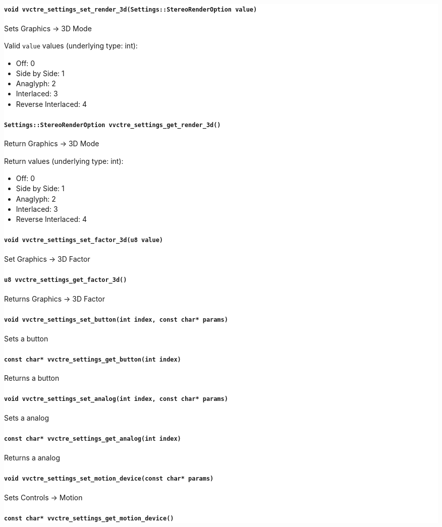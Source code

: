 #### `void vvctre_settings_set_render_3d(Settings::StereoRenderOption value)`

Sets Graphics -> 3D Mode

Valid `value` values (underlying type: int):
- Off: 0
- Side by Side: 1
- Anaglyph: 2
- Interlaced: 3
- Reverse Interlaced: 4

#### `Settings::StereoRenderOption vvctre_settings_get_render_3d()`

Return Graphics -> 3D Mode

Return values (underlying type: int):
- Off: 0
- Side by Side: 1
- Anaglyph: 2
- Interlaced: 3
- Reverse Interlaced: 4

#### `void vvctre_settings_set_factor_3d(u8 value)`

Set Graphics -> 3D Factor

#### `u8 vvctre_settings_get_factor_3d()`

Returns Graphics -> 3D Factor

#### `void vvctre_settings_set_button(int index, const char* params)`

Sets a button

#### `const char* vvctre_settings_get_button(int index)`

Returns a button

#### `void vvctre_settings_set_analog(int index, const char* params)`

Sets a analog

#### `const char* vvctre_settings_get_analog(int index)`

Returns a analog

#### `void vvctre_settings_set_motion_device(const char* params)`

Sets Controls -> Motion

#### `const char* vvctre_settings_get_motion_device()`
